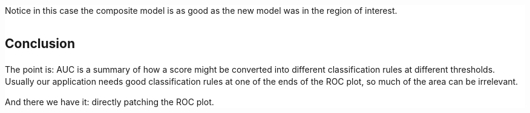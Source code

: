 
Notice in this case the composite model is as good as the new model was
in the region of interest.

## Conclusion

The point is: AUC is a summary of how a score might be converted into
different classification rules at different thresholds. Usually our
application needs good classification rules at one of the ends of the
ROC plot, so much of the area can be irrelevant.

And there we have it: directly patching the ROC plot.
